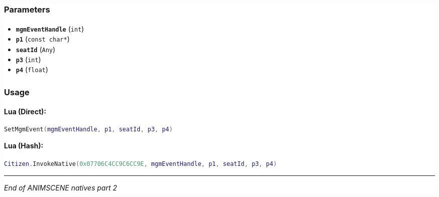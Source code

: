 ### Parameters

- **`mgmEventHandle`** (`int`)
- **`p1`** (`const char*`)
- **`seatId`** (`Any`)
- **`p3`** (`int`)
- **`p4`** (`float`)

### Usage

**Lua (Direct):**
```lua
SetMgmEvent(mgmEventHandle, p1, seatId, p3, p4)
```

**Lua (Hash):**
```lua
Citizen.InvokeNative(0x07706C4CC9C6CC9E, mgmEventHandle, p1, seatId, p3, p4)
```


---

*End of ANIMSCENE natives part 2*
